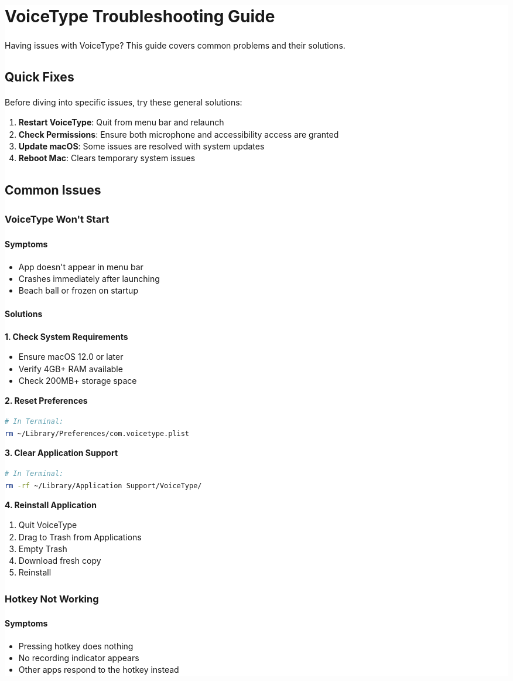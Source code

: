 # VoiceType Troubleshooting Guide

Having issues with VoiceType? This guide covers common problems and their solutions.

## Quick Fixes

Before diving into specific issues, try these general solutions:

1. **Restart VoiceType**: Quit from menu bar and relaunch
2. **Check Permissions**: Ensure both microphone and accessibility access are granted
3. **Update macOS**: Some issues are resolved with system updates
4. **Reboot Mac**: Clears temporary system issues

## Common Issues

### VoiceType Won't Start

#### Symptoms
- App doesn't appear in menu bar
- Crashes immediately after launching
- Beach ball or frozen on startup

#### Solutions

**1. Check System Requirements**
- Ensure macOS 12.0 or later
- Verify 4GB+ RAM available
- Check 200MB+ storage space

**2. Reset Preferences**
```bash
# In Terminal:
rm ~/Library/Preferences/com.voicetype.plist
```

**3. Clear Application Support**
```bash
# In Terminal:
rm -rf ~/Library/Application Support/VoiceType/
```

**4. Reinstall Application**
1. Quit VoiceType
2. Drag to Trash from Applications
3. Empty Trash
4. Download fresh copy
5. Reinstall

### Hotkey Not Working

#### Symptoms
- Pressing hotkey does nothing
- No recording indicator appears
- Other apps respond to the hotkey instead
